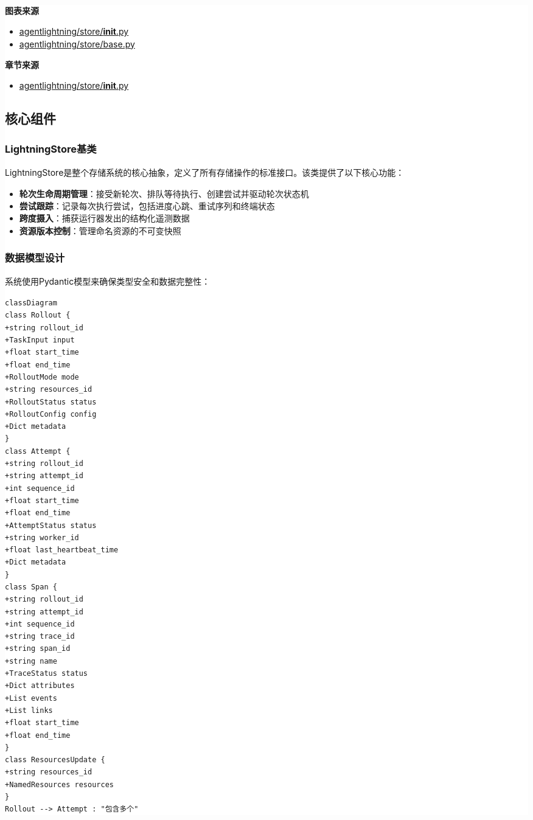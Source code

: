 **图表来源**
- [agentlightning/store/__init__.py](file://agentlightning/store/__init__.py#L1-L15)
- [agentlightning/store/base.py](file://agentlightning/store/base.py#L1-L50)

**章节来源**
- [agentlightning/store/__init__.py](file://agentlightning/store/__init__.py#L1-L15)

## 核心组件

### LightningStore基类

LightningStore是整个存储系统的核心抽象，定义了所有存储操作的标准接口。该类提供了以下核心功能：

- **轮次生命周期管理**：接受新轮次、排队等待执行、创建尝试并驱动轮次状态机
- **尝试跟踪**：记录每次执行尝试，包括进度心跳、重试序列和终端状态
- **跨度摄入**：捕获运行器发出的结构化遥测数据
- **资源版本控制**：管理命名资源的不可变快照

### 数据模型设计

系统使用Pydantic模型来确保类型安全和数据完整性：

```mermaid
classDiagram
class Rollout {
+string rollout_id
+TaskInput input
+float start_time
+float end_time
+RolloutMode mode
+string resources_id
+RolloutStatus status
+RolloutConfig config
+Dict metadata
}
class Attempt {
+string rollout_id
+string attempt_id
+int sequence_id
+float start_time
+float end_time
+AttemptStatus status
+string worker_id
+float last_heartbeat_time
+Dict metadata
}
class Span {
+string rollout_id
+string attempt_id
+int sequence_id
+string trace_id
+string span_id
+string name
+TraceStatus status
+Dict attributes
+List events
+List links
+float start_time
+float end_time
}
class ResourcesUpdate {
+string resources_id
+NamedResources resources
}
Rollout --> Attempt : "包含多个"
```